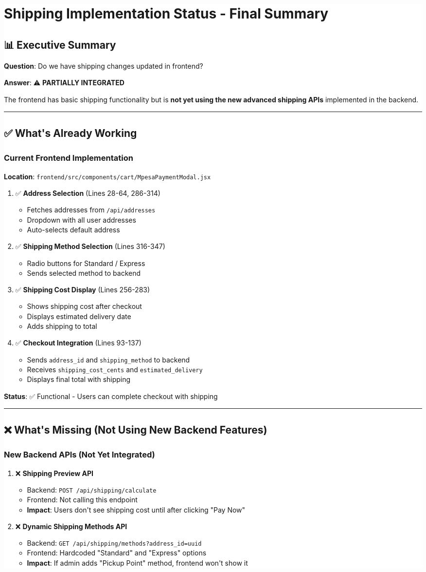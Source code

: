 # Shipping Implementation Status - Final Summary

## 📊 Executive Summary

**Question**: Do we have shipping changes updated in frontend?

**Answer**: ⚠️ **PARTIALLY INTEGRATED**

The frontend has basic shipping functionality but is **not yet using the new advanced shipping APIs** implemented in the backend.

---

## ✅ What's Already Working

### Current Frontend Implementation
**Location**: `frontend/src/components/cart/MpesaPaymentModal.jsx`

1. ✅ **Address Selection** (Lines 28-64, 286-314)
   - Fetches addresses from `/api/addresses`
   - Dropdown with all user addresses
   - Auto-selects default address

2. ✅ **Shipping Method Selection** (Lines 316-347)
   - Radio buttons for Standard / Express
   - Sends selected method to backend

3. ✅ **Shipping Cost Display** (Lines 256-283)
   - Shows shipping cost after checkout
   - Displays estimated delivery date
   - Adds shipping to total

4. ✅ **Checkout Integration** (Lines 93-137)
   - Sends `address_id` and `shipping_method` to backend
   - Receives `shipping_cost_cents` and `estimated_delivery`
   - Displays final total with shipping

**Status**: ✅ Functional - Users can complete checkout with shipping

---

## ❌ What's Missing (Not Using New Backend Features)

### New Backend APIs (Not Yet Integrated)

1. ❌ **Shipping Preview API**
   - Backend: `POST /api/shipping/calculate`
   - Frontend: Not calling this endpoint
   - **Impact**: Users don't see shipping cost until after clicking "Pay Now"

2. ❌ **Dynamic Shipping Methods API**
   - Backend: `GET /api/shipping/methods?address_id=uuid`
   - Frontend: Hardcoded "Standard" and "Express" options
   - **Impact**: If admin adds "Pickup Point" method, frontend won't show it
